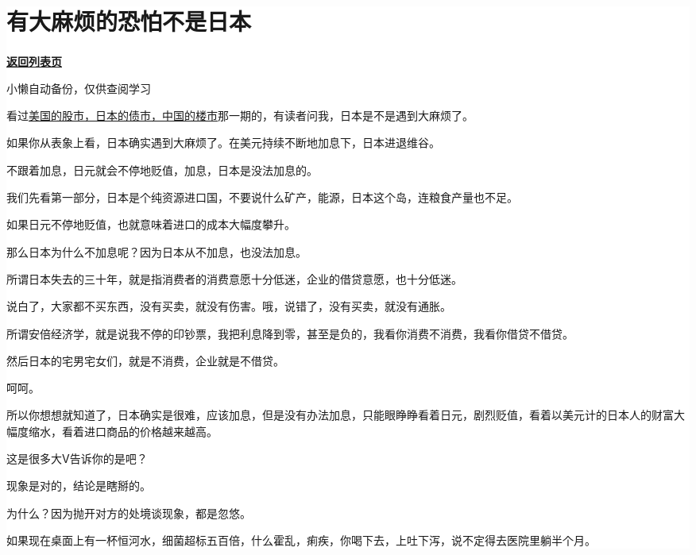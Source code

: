 # 有大麻烦的恐怕不是日本

[**返回列表页**](/gzh/记忆承载)

小懒自动备份，仅供查阅学习

看过[美国的股市，日本的债市，中国的楼市](http://mp.weixin.qq.com/s?__biz=MzU3NDc5Nzc0NQ==&mid=2247518154&idx=1&sn=d0f3ff5d3d8f297d50e4490464c8c76a&chksm=fd2e2514ca59ac02f59d08665f2d675b3d0fb5b7bb809026f1354e0282e77f400d485ffbafa5&scene=21#wechat_redirect)那一期的，有读者问我，日本是不是遇到大麻烦了。

  

如果你从表象上看，日本确实遇到大麻烦了。在美元持续不断地加息下，日本进退维谷。  

  

不跟着加息，日元就会不停地贬值，加息，日本是没法加息的。

  

我们先看第一部分，日本是个纯资源进口国，不要说什么矿产，能源，日本这个岛，连粮食产量也不足。  

  

如果日元不停地贬值，也就意味着进口的成本大幅度攀升。  

  

那么日本为什么不加息呢？因为日本从不加息，也没法加息。  

  

所谓日本失去的三十年，就是指消费者的消费意愿十分低迷，企业的借贷意愿，也十分低迷。

  

说白了，大家都不买东西，没有买卖，就没有伤害。哦，说错了，没有买卖，就没有通胀。  

  

所谓安倍经济学，就是说我不停的印钞票，我把利息降到零，甚至是负的，我看你消费不消费，我看你借贷不借贷。

  

然后日本的宅男宅女们，就是不消费，企业就是不借贷。

  

呵呵。

  

所以你想想就知道了，日本确实是很难，应该加息，但是没有办法加息，只能眼睁睁看着日元，剧烈贬值，看着以美元计的日本人的财富大幅度缩水，看着进口商品的价格越来越高。  

  

这是很多大V告诉你的是吧？  

  

现象是对的，结论是瞎掰的。  

  

为什么？因为抛开对方的处境谈现象，都是忽悠。  

  

如果现在桌面上有一杯恒河水，细菌超标五百倍，什么霍乱，痢疾，你喝下去，上吐下泻，说不定得去医院里躺半个月。  

  
